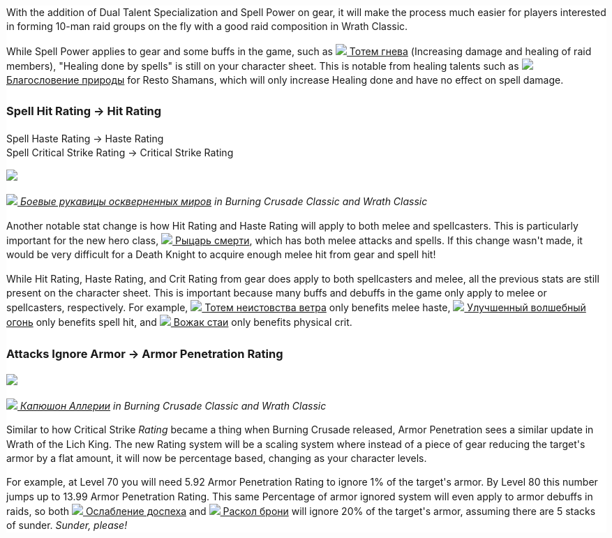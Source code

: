 With the addition of Dual Talent Specialization and Spell Power on gear, it will make the process much easier for players interested in forming 10-man raid groups on the fly with a good raid composition in Wrath Classic.  

While Spell Power applies to gear and some buffs in the game, such as [![](https://wow.zamimg.com/images/wow/icons/tiny/spell_fire_totemofwrath.gif) Тотем гнева](https://www.wowhead.com/wotlk/ru/spell=57722/тотем-гнева) (Increasing damage and healing of raid members), "Healing done by spells" is still on your character sheet. This is notable from healing talents such as [![](https://wow.zamimg.com/images/wow/icons/tiny/spell_nature_natureblessing.gif) Благословение природы](https://www.wowhead.com/wotlk/ru/spell=30869/благословение-природы) for Resto Shamans, which will only increase Healing done and have no effect on spell damage.

### Spell Hit Rating → Hit Rating  
Spell Haste Rating → Haste Rating  
Spell Critical Strike Rating → Critical Strike Rating

[![](https://wow.zamimg.com/uploads/screenshots/normal/1072842.png)](https://wow.zamimg.com/uploads/screenshots/normal/1072842.png)
  
 _[![](https://wow.zamimg.com/images/wow/icons/tiny/inv_gauntlets_15.gif) Боевые рукавицы оскверненных миров](https://www.wowhead.com/wotlk/ru/item=34344/боевые-рукавицы-оскверненных-миров) in Burning Crusade Classic and Wrath Classic_

Another notable stat change is how Hit Rating and Haste Rating will apply to both melee and spellcasters. This is particularly important for the new hero class, [![](https://wow.zamimg.com/images/wow/icons/tiny/class_deathknight.gif) Рыцарь смерти](https://www.wowhead.com/wotlk/ru/death-knight), which has both melee attacks and spells. If this change wasn't made, it would be very difficult for a Death Knight to acquire enough melee hit from gear and spell hit!  

While Hit Rating, Haste Rating, and Crit Rating from gear does apply to both spellcasters and melee, all the previous stats are still present on the character sheet. This is important because many buffs and debuffs in the game only apply to melee or spellcasters, respectively. For example, [![](https://wow.zamimg.com/images/wow/icons/tiny/spell_nature_windfury.gif) Тотем неистовства ветра](https://www.wowhead.com/wotlk/ru/spell=8512/тотем-неистовства-ветра) only benefits melee haste, [![](https://wow.zamimg.com/images/wow/icons/tiny/spell_nature_faeriefire.gif) Улучшенный волшебный огонь](https://www.wowhead.com/wotlk/ru/spell=33602/улучшенный-волшебный-огонь) only benefits spell hit, and [![](https://wow.zamimg.com/images/wow/icons/tiny/spell_nature_unyeildingstamina.gif) Вожак стаи](https://www.wowhead.com/wotlk/ru/spell=24932/вожак-стаи) only benefits physical crit.

### Attacks Ignore Armor → Armor Penetration Rating

[![](https://wow.zamimg.com/uploads/screenshots/normal/1072840.png)](https://wow.zamimg.com/uploads/screenshots/normal/1072840.png)
  
 _[![](https://wow.zamimg.com/images/wow/icons/tiny/inv_helmet128.gif) Капюшон Аллерии](https://www.wowhead.com/wotlk/ru/item=34333/капюшон-аллерии) in Burning Crusade Classic and Wrath Classic_

Similar to how Critical Strike _Rating_ became a thing when Burning Crusade released, Armor Penetration sees a similar update in Wrath of the Lich King. The new Rating system will be a scaling system where instead of a piece of gear reducing the target's armor by a flat amount, it will now be percentage based, changing as your character levels.  

For example, at Level 70 you will need 5.92 Armor Penetration Rating to ignore 1% of the target's armor. By Level 80 this number jumps up to 13.99 Armor Penetration Rating. This same Percentage of armor ignored system will even apply to armor debuffs in raids, so both [![](https://wow.zamimg.com/images/wow/icons/tiny/ability_warrior_riposte.gif) Ослабление доспеха](https://www.wowhead.com/wotlk/ru/spell=8647/ослабление-доспеха) and [![](https://wow.zamimg.com/images/wow/icons/tiny/ability_warrior_sunder.gif) Раскол брони](https://www.wowhead.com/wotlk/ru/spell=7386/раскол-брони) will ignore 20% of the target's armor, assuming there are 5 stacks of sunder. _Sunder, please!_
